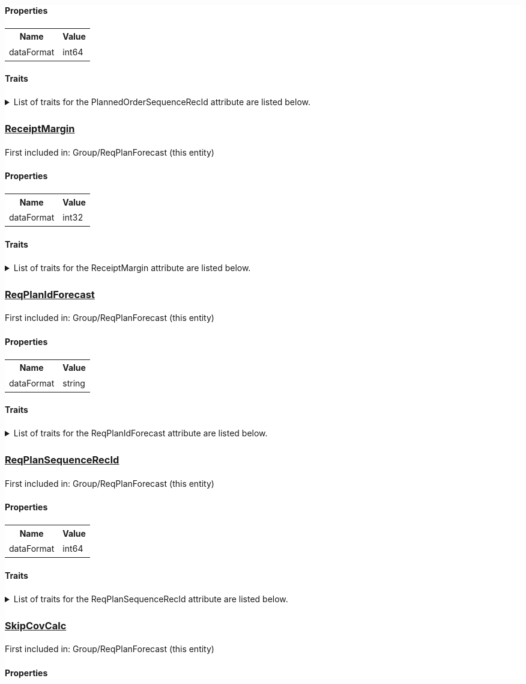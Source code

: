 #### Properties

<table><tr><th>Name</th><th>Value</th></tr><tr><td>dataFormat</td><td>int64</td></tr></table>

#### Traits

<details><summary>List of traits for the PlannedOrderSequenceRecId attribute are listed below.</summary></details>

### <a href=#ReceiptMargin name="ReceiptMargin">ReceiptMargin</a>

First included in: Group/ReqPlanForecast (this entity)  

#### Properties

<table><tr><th>Name</th><th>Value</th></tr><tr><td>dataFormat</td><td>int32</td></tr></table>

#### Traits

<details><summary>List of traits for the ReceiptMargin attribute are listed below.</summary></details>

### <a href=#ReqPlanIdForecast name="ReqPlanIdForecast">ReqPlanIdForecast</a>

First included in: Group/ReqPlanForecast (this entity)  

#### Properties

<table><tr><th>Name</th><th>Value</th></tr><tr><td>dataFormat</td><td>string</td></tr></table>

#### Traits

<details><summary>List of traits for the ReqPlanIdForecast attribute are listed below.</summary></details>

### <a href=#ReqPlanSequenceRecId name="ReqPlanSequenceRecId">ReqPlanSequenceRecId</a>

First included in: Group/ReqPlanForecast (this entity)  

#### Properties

<table><tr><th>Name</th><th>Value</th></tr><tr><td>dataFormat</td><td>int64</td></tr></table>

#### Traits

<details><summary>List of traits for the ReqPlanSequenceRecId attribute are listed below.</summary></details>

### <a href=#SkipCovCalc name="SkipCovCalc">SkipCovCalc</a>

First included in: Group/ReqPlanForecast (this entity)  

#### Properties
